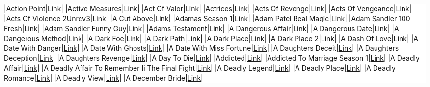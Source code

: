 |Action Point|[Link](https://paper-bot.github.io/123movieshub/action-point.html)|
|Active Measures|[Link](https://paper-bot.github.io/123movieshub/active-measures.html)|
|Act Of Valor|[Link](https://paper-bot.github.io/123movieshub/act-of-valor.html)|
|Actrices|[Link](https://paper-bot.github.io/123movieshub/actrices.html)|
|Acts Of Revenge|[Link](https://paper-bot.github.io/123movieshub/acts-of-revenge.html)|
|Acts Of Vengeance|[Link](https://paper-bot.github.io/123movieshub/acts-of-vengeance.html)|
|Acts Of Violence 2Unrcv3|[Link](https://paper-bot.github.io/123movieshub/acts-of-violence-2unrcv3.html)|
|A Cut Above|[Link](https://paper-bot.github.io/123movieshub/a-cut-above.html)|
|Adamas Season 1|[Link](https://paper-bot.github.io/123movieshub/adamas-season-1.html)|
|Adam Patel Real Magic|[Link](https://paper-bot.github.io/123movieshub/adam-patel-real-magic.html)|
|Adam Sandler 100 Fresh|[Link](https://paper-bot.github.io/123movieshub/adam-sandler-100-fresh.html)|
|Adam Sandler Funny Guy|[Link](https://paper-bot.github.io/123movieshub/adam-sandler-funny-guy.html)|
|Adams Testament|[Link](https://paper-bot.github.io/123movieshub/adams-testament.html)|
|A Dangerous Affair|[Link](https://paper-bot.github.io/123movieshub/a-dangerous-affair.html)|
|A Dangerous Date|[Link](https://paper-bot.github.io/123movieshub/a-dangerous-date.html)|
|A Dangerous Method|[Link](https://paper-bot.github.io/123movieshub/a-dangerous-method.html)|
|A Dark Foe|[Link](https://paper-bot.github.io/123movieshub/a-dark-foe.html)|
|A Dark Path|[Link](https://paper-bot.github.io/123movieshub/a-dark-path.html)|
|A Dark Place|[Link](https://paper-bot.github.io/123movieshub/a-dark-place.html)|
|A Dark Place 2|[Link](https://paper-bot.github.io/123movieshub/a-dark-place-2.html)|
|A Dash Of Love|[Link](https://paper-bot.github.io/123movieshub/a-dash-of-love.html)|
|A Date With Danger|[Link](https://paper-bot.github.io/123movieshub/a-date-with-danger.html)|
|A Date With Ghosts|[Link](https://paper-bot.github.io/123movieshub/a-date-with-ghosts.html)|
|A Date With Miss Fortune|[Link](https://paper-bot.github.io/123movieshub/a-date-with-miss-fortune.html)|
|A Daughters Deceit|[Link](https://paper-bot.github.io/123movieshub/a-daughters-deceit.html)|
|A Daughters Deception|[Link](https://paper-bot.github.io/123movieshub/a-daughters-deception.html)|
|A Daughters Revenge|[Link](https://paper-bot.github.io/123movieshub/a-daughters-revenge.html)|
|A Day To Die|[Link](https://paper-bot.github.io/123movieshub/a-day-to-die.html)|
|Addicted|[Link](https://paper-bot.github.io/123movieshub/addicted.html)|
|Addicted To Marriage Season 1|[Link](https://paper-bot.github.io/123movieshub/addicted-to-marriage-season-1.html)|
|A Deadly Affair|[Link](https://paper-bot.github.io/123movieshub/a-deadly-affair.html)|
|A Deadly Affair To Remember Ii The Final Fight|[Link](https://paper-bot.github.io/123movieshub/a-deadly-affair-to-remember-ii-the-final-fight.html)|
|A Deadly Legend|[Link](https://paper-bot.github.io/123movieshub/a-deadly-legend.html)|
|A Deadly Place|[Link](https://paper-bot.github.io/123movieshub/a-deadly-place.html)|
|A Deadly Romance|[Link](https://paper-bot.github.io/123movieshub/a-deadly-romance.html)|
|A Deadly View|[Link](https://paper-bot.github.io/123movieshub/a-deadly-view.html)|
|A December Bride|[Link](https://paper-bot.github.io/123movieshub/a-december-bride.html)|